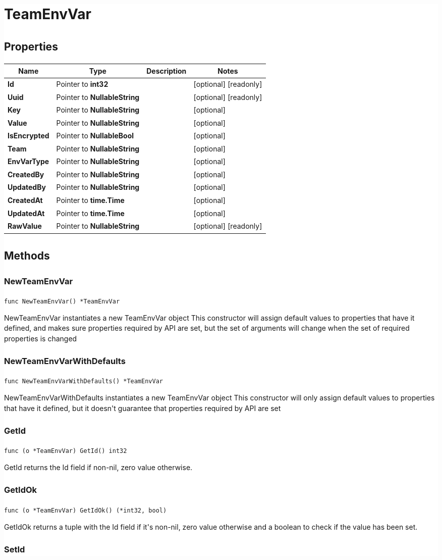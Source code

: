 # TeamEnvVar

## Properties

Name | Type | Description | Notes
------------ | ------------- | ------------- | -------------
**Id** | Pointer to **int32** |  | [optional] [readonly] 
**Uuid** | Pointer to **NullableString** |  | [optional] [readonly] 
**Key** | Pointer to **NullableString** |  | [optional] 
**Value** | Pointer to **NullableString** |  | [optional] 
**IsEncrypted** | Pointer to **NullableBool** |  | [optional] 
**Team** | Pointer to **NullableString** |  | [optional] 
**EnvVarType** | Pointer to **NullableString** |  | [optional] 
**CreatedBy** | Pointer to **NullableString** |  | [optional] 
**UpdatedBy** | Pointer to **NullableString** |  | [optional] 
**CreatedAt** | Pointer to **time.Time** |  | [optional] 
**UpdatedAt** | Pointer to **time.Time** |  | [optional] 
**RawValue** | Pointer to **NullableString** |  | [optional] [readonly] 

## Methods

### NewTeamEnvVar

`func NewTeamEnvVar() *TeamEnvVar`

NewTeamEnvVar instantiates a new TeamEnvVar object
This constructor will assign default values to properties that have it defined,
and makes sure properties required by API are set, but the set of arguments
will change when the set of required properties is changed

### NewTeamEnvVarWithDefaults

`func NewTeamEnvVarWithDefaults() *TeamEnvVar`

NewTeamEnvVarWithDefaults instantiates a new TeamEnvVar object
This constructor will only assign default values to properties that have it defined,
but it doesn't guarantee that properties required by API are set

### GetId

`func (o *TeamEnvVar) GetId() int32`

GetId returns the Id field if non-nil, zero value otherwise.

### GetIdOk

`func (o *TeamEnvVar) GetIdOk() (*int32, bool)`

GetIdOk returns a tuple with the Id field if it's non-nil, zero value otherwise
and a boolean to check if the value has been set.

### SetId

